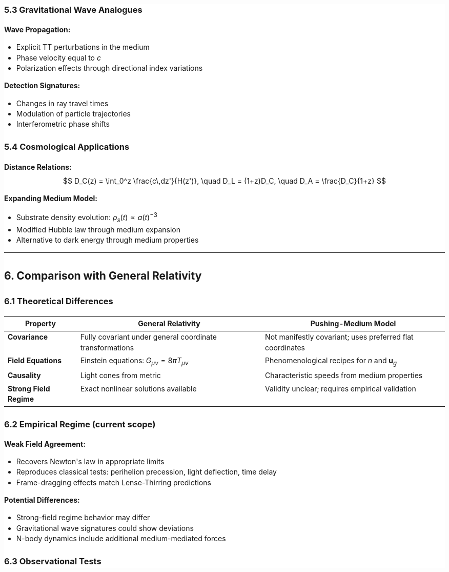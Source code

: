 ### 5.3 Gravitational Wave Analogues

**Wave Propagation:**
- Explicit TT perturbations in the medium
- Phase velocity equal to $c$
- Polarization effects through directional index variations

**Detection Signatures:**
- Changes in ray travel times
- Modulation of particle trajectories
- Interferometric phase shifts

### 5.4 Cosmological Applications

**Distance Relations:**
$$
D_C(z) = \int_0^z \frac{c\,dz'}{H(z')}, \quad D_L = (1+z)D_C, \quad D_A = \frac{D_C}{1+z}
$$

**Expanding Medium Model:**
- Substrate density evolution: $\rho_s(t) \propto a(t)^{-3}$
- Modified Hubble law through medium expansion
- Alternative to dark energy through medium properties

---

## 6. Comparison with General Relativity

### 6.1 Theoretical Differences

| Property | General Relativity | Pushing-Medium Model |
|----------|-------------------|---------------------|
| **Covariance** | Fully covariant under general coordinate transformations | Not manifestly covariant; uses preferred flat coordinates |
| **Field Equations** | Einstein equations: $G_{\mu\nu} = 8\pi T_{\mu\nu}$ | Phenomenological recipes for $n$ and $\mathbf{u}_g$ |
| **Causality** | Light cones from metric | Characteristic speeds from medium properties |
| **Strong Field Regime** | Exact nonlinear solutions available | Validity unclear; requires empirical validation |

### 6.2 Empirical Regime (current scope)

**Weak Field Agreement:**
- Recovers Newton's law in appropriate limits
- Reproduces classical tests: perihelion precession, light deflection, time delay
- Frame-dragging effects match Lense-Thirring predictions

**Potential Differences:**
- Strong-field regime behavior may differ
- Gravitational wave signatures could show deviations
- N-body dynamics include additional medium-mediated forces

### 6.3 Observational Tests
